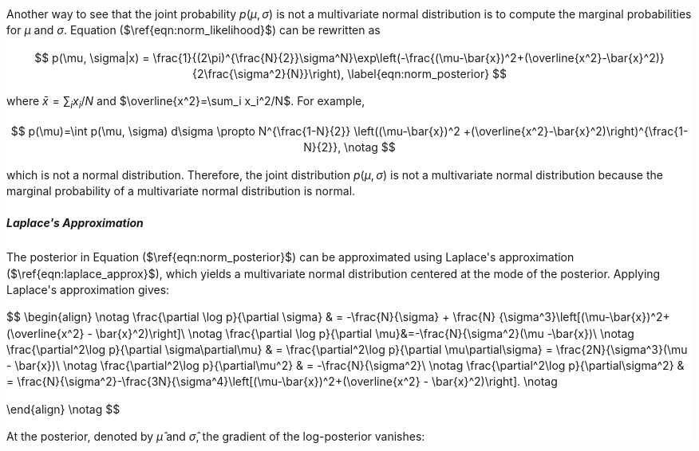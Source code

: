 

Another way to see that the joint probability $p(\mu, \sigma)$ is not a multivariate normal distribution is to compute the marginal probabilities for $\mu$ and $\sigma$. Equation ($\ref{eqn:norm_likelihood}$) can be rewritten as



$$
p(\mu, \sigma|x) 
 = \frac{1}{(2\pi)^{\frac{N}{2}}\sigma^N}\exp\left(-\frac{(\mu-\bar{x})^2+(\overline{x^2}-\bar{x}^2)}{2\frac{\sigma^2}{N}}\right), \label{eqn:norm_posterior}
$$



where $\bar{x}=\sum_i x_i/N$ and $\overline{x^2}=\sum_i x_i^2/N$.  For example, 



$$
p(\mu)=\int p(\mu, \sigma) d\sigma \propto N^{\frac{1-N}{2}} \left((\mu-\bar{x})^2 +(\overline{x^2}-\bar{x}^2)\right)^{\frac{1-N}{2}}, \notag
$$



which is not a normal distribution. Therefore,  the joint distribution $p(\mu, \sigma)$ is not a multivariate normal distribution because the marginal probability of a multivariate normal distribution is normal. 



##### Laplace's Approximation



The posterior in Equation ($\ref{eqn:norm_posterior}$) can be approximated using Laplace's approximation ($\ref{eqn:laplace_approx}$), which yields a multivariate normal distribution centered at the mode of the posterior. Applying Laplace's approximation gives:



$$
\begin{align} \notag
\frac{\partial \log p}{\partial \sigma} & = -\frac{N}{\sigma} + \frac{N} {\sigma^3}\left[(\mu-\bar{x})^2+(\overline{x^2} - \bar{x}^2)\right]\\ \notag
\frac{\partial \log p}{\partial \mu}&=-\frac{N}{\sigma^2}(\mu -\bar{x})\\ \notag
\frac{\partial^2\log p}{\partial \sigma\partial\mu} & = \frac{\partial^2\log p}{\partial \mu\partial\sigma} = \frac{2N}{\sigma^3}(\mu - \bar{x})\\ \notag
\frac{\partial^2\log p}{\partial\mu^2} & = -\frac{N}{\sigma^2}\\ \notag
\frac{\partial^2\log p}{\partial\sigma^2} & = \frac{N}{\sigma^2}-\frac{3N}{\sigma^4}\left[(\mu-\bar{x})^2+(\overline{x^2} - \bar{x}^2)\right]. \notag

\end{align} \notag
$$



At the  posterior,  denoted by $\hat{\mu}$ and $\hat{\sigma}$,   the gradient of the log-posterior vanishes: 


